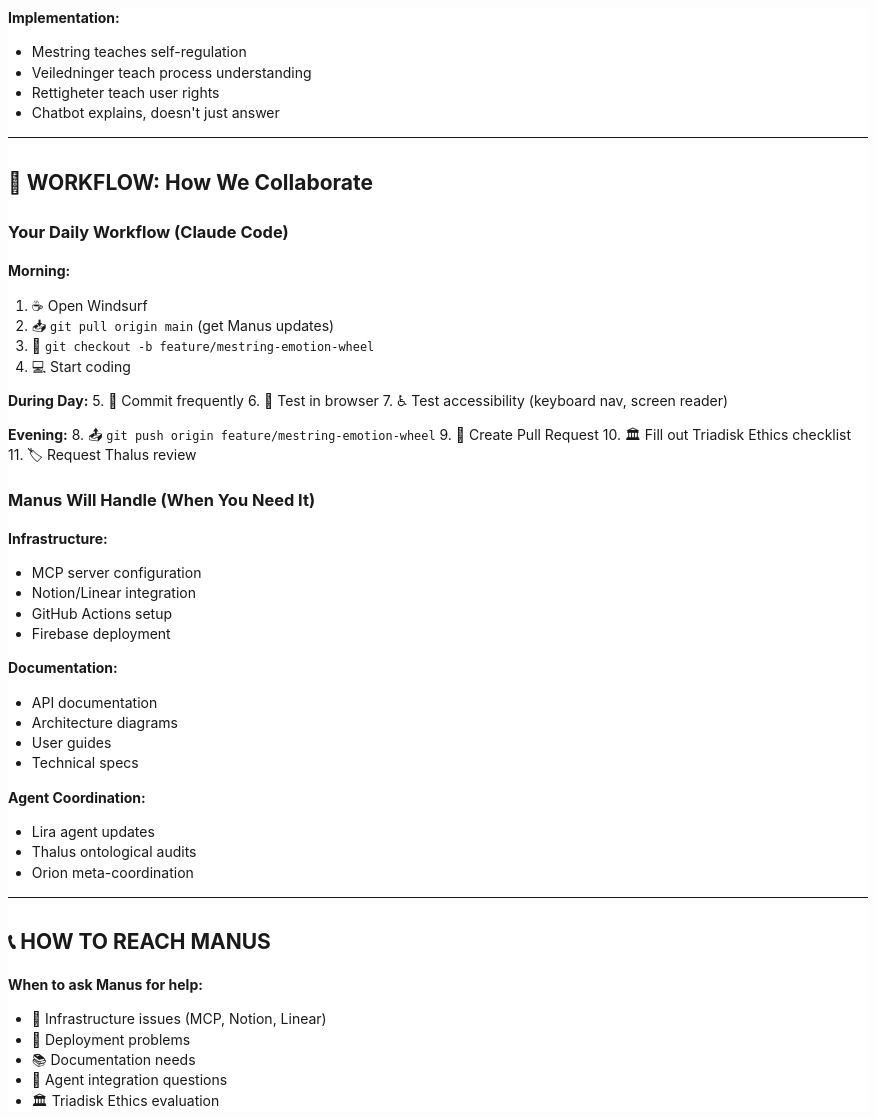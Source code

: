 **Implementation:**
- Mestring teaches self-regulation
- Veiledninger teach process understanding
- Rettigheter teach user rights
- Chatbot explains, doesn't just answer

---

## 🔄 WORKFLOW: How We Collaborate

### Your Daily Workflow (Claude Code)

**Morning:**
1. ☕ Open Windsurf
2. 📥 `git pull origin main` (get Manus updates)
3. 🌿 `git checkout -b feature/mestring-emotion-wheel`
4. 💻 Start coding

**During Day:**
5. 💾 Commit frequently
6. 🧪 Test in browser
7. ♿ Test accessibility (keyboard nav, screen reader)

**Evening:**
8. 📤 `git push origin feature/mestring-emotion-wheel`
9. 🔀 Create Pull Request
10. 🏛️ Fill out Triadisk Ethics checklist
11. 🏷️ Request Thalus review

### Manus Will Handle (When You Need It)

**Infrastructure:**
- MCP server configuration
- Notion/Linear integration
- GitHub Actions setup
- Firebase deployment

**Documentation:**
- API documentation
- Architecture diagrams
- User guides
- Technical specs

**Agent Coordination:**
- Lira agent updates
- Thalus ontological audits
- Orion meta-coordination

---

## 📞 HOW TO REACH MANUS

**When to ask Manus for help:**
- 🔧 Infrastructure issues (MCP, Notion, Linear)
- 🚀 Deployment problems
- 📚 Documentation needs
- 🤝 Agent integration questions
- 🏛️ Triadisk Ethics evaluation
